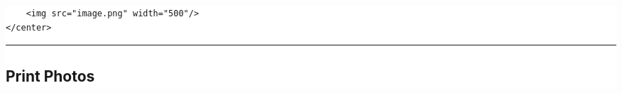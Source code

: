         <img src="image.png" width="500"/>
    </center>
</p>

<hr>

## Print Photos

<p>
    <center>